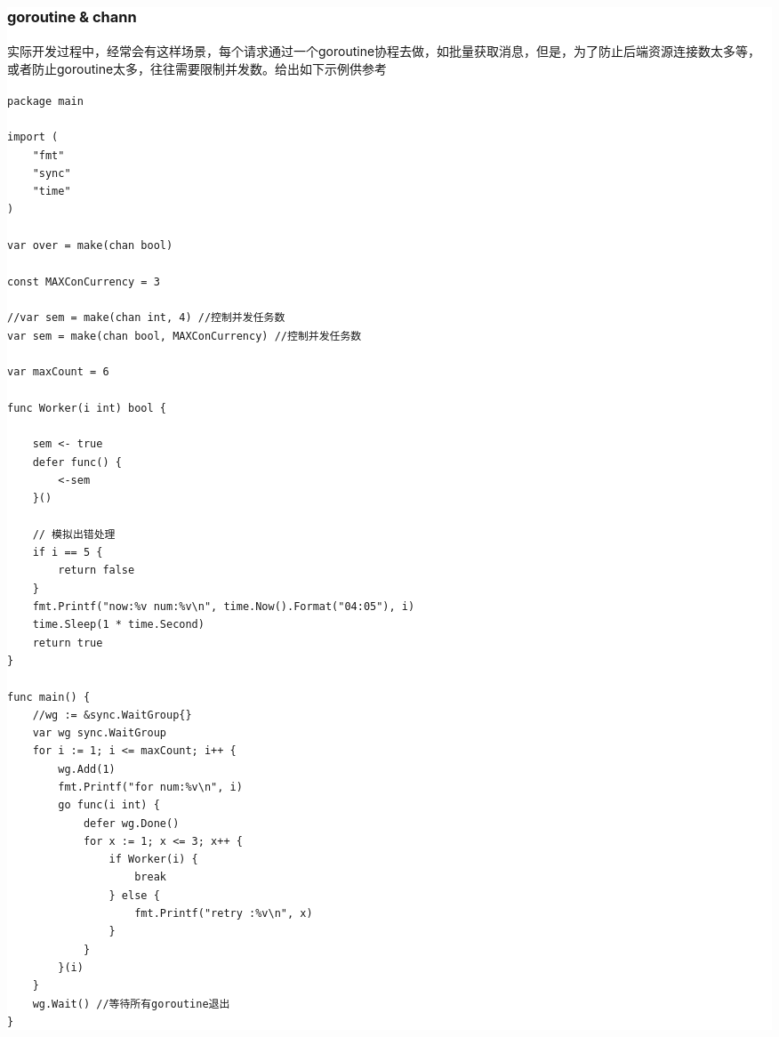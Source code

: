 
### goroutine & chann

实际开发过程中，经常会有这样场景，每个请求通过一个goroutine协程去做，如批量获取消息，但是，为了防止后端资源连接数太多等，或者防止goroutine太多，往往需要限制并发数。给出如下示例供参考

```
package main

import (
    "fmt"
    "sync"
    "time"
)

var over = make(chan bool)

const MAXConCurrency = 3

//var sem = make(chan int, 4) //控制并发任务数
var sem = make(chan bool, MAXConCurrency) //控制并发任务数

var maxCount = 6

func Worker(i int) bool {

    sem <- true
    defer func() {
        <-sem
    }()

    // 模拟出错处理
    if i == 5 {
        return false
    }
    fmt.Printf("now:%v num:%v\n", time.Now().Format("04:05"), i)
    time.Sleep(1 * time.Second)
    return true
}

func main() {
    //wg := &sync.WaitGroup{}
    var wg sync.WaitGroup
    for i := 1; i <= maxCount; i++ {
        wg.Add(1)
        fmt.Printf("for num:%v\n", i)
        go func(i int) {
            defer wg.Done()
            for x := 1; x <= 3; x++ {
                if Worker(i) {
                    break
                } else {
                    fmt.Printf("retry :%v\n", x)
                }
            }
        }(i)
    }
    wg.Wait() //等待所有goroutine退出
}
```
